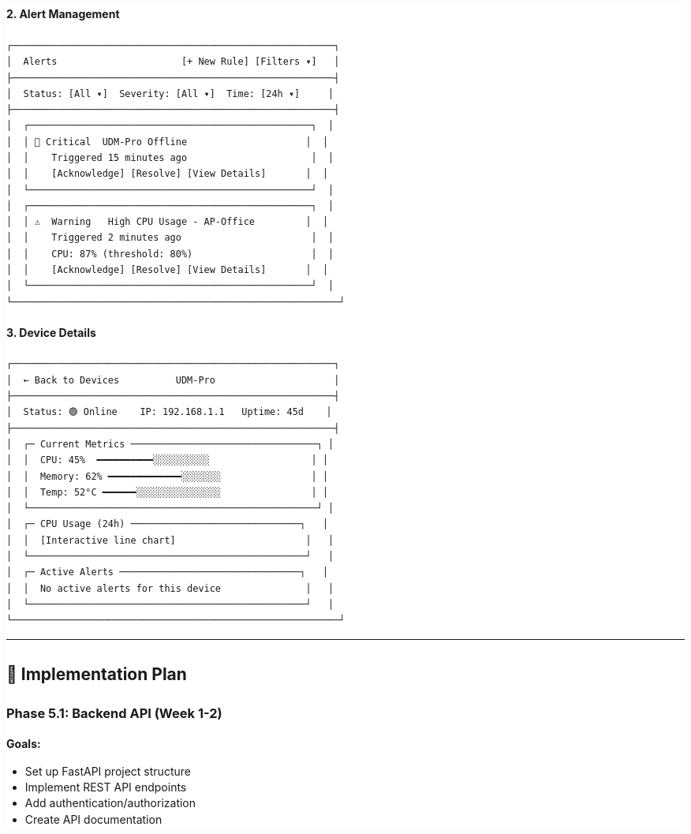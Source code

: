 #### 2. Alert Management

```
┌─────────────────────────────────────────────────────────┐
│  Alerts                      [+ New Rule] [Filters ▾]   │
├─────────────────────────────────────────────────────────┤
│  Status: [All ▾]  Severity: [All ▾]  Time: [24h ▾]     │
├─────────────────────────────────────────────────────────┤
│  ┌──────────────────────────────────────────────────┐  │
│  │ 🔴 Critical  UDM-Pro Offline                     │  │
│  │    Triggered 15 minutes ago                      │  │
│  │    [Acknowledge] [Resolve] [View Details]       │  │
│  └──────────────────────────────────────────────────┘  │
│  ┌──────────────────────────────────────────────────┐  │
│  │ ⚠️  Warning   High CPU Usage - AP-Office         │  │
│  │    Triggered 2 minutes ago                       │  │
│  │    CPU: 87% (threshold: 80%)                     │  │
│  │    [Acknowledge] [Resolve] [View Details]       │  │
│  └──────────────────────────────────────────────────┘  │
└──────────────────────────────────────────────────────────┘
```

#### 3. Device Details

```
┌─────────────────────────────────────────────────────────┐
│  ← Back to Devices          UDM-Pro                     │
├─────────────────────────────────────────────────────────┤
│  Status: 🟢 Online    IP: 192.168.1.1   Uptime: 45d    │
├─────────────────────────────────────────────────────────┤
│  ┌─ Current Metrics ─────────────────────────────────┐ │
│  │  CPU: 45%  ━━━━━━━━━━░░░░░░░░░░                  │ │
│  │  Memory: 62% ━━━━━━━━━━━━━░░░░░░░                │ │
│  │  Temp: 52°C ━━━━━━░░░░░░░░░░░░░░░                │ │
│  └───────────────────────────────────────────────────┘ │
│  ┌─ CPU Usage (24h) ──────────────────────────────┐   │
│  │  [Interactive line chart]                       │   │
│  └─────────────────────────────────────────────────┘   │
│  ┌─ Active Alerts ────────────────────────────────┐   │
│  │  No active alerts for this device               │   │
│  └─────────────────────────────────────────────────┘   │
└──────────────────────────────────────────────────────────┘
```

---

## 🚀 Implementation Plan

### Phase 5.1: Backend API (Week 1-2)

**Goals:**

- Set up FastAPI project structure
- Implement REST API endpoints
- Add authentication/authorization
- Create API documentation
